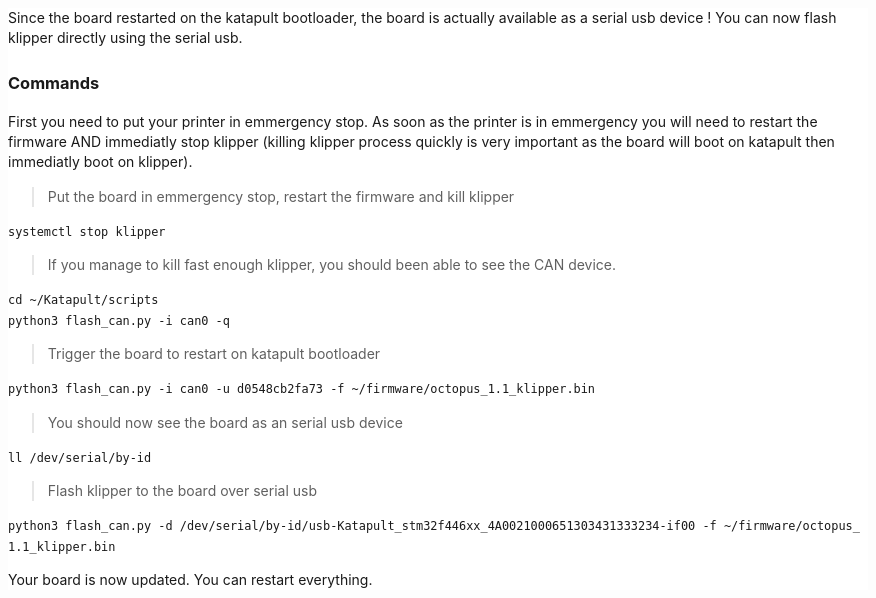 Since the board restarted on the katapult bootloader, the board is actually available as a serial usb device !
You can now flash klipper directly using the serial usb.

### Commands

First you need to put your printer in emmergency stop. As soon as the printer is in emmergency you will need to restart the firmware AND immediatly stop klipper (killing klipper process quickly is very important as the board will boot on katapult then immediatly boot on klipper).


> Put the board in emmergency stop, restart the firmware and kill klipper

```
systemctl stop klipper
```


> If you manage to kill fast enough klipper, you should been able to see the CAN device.
```
cd ~/Katapult/scripts
python3 flash_can.py -i can0 -q
```

> Trigger the board to restart on katapult bootloader
```
python3 flash_can.py -i can0 -u d0548cb2fa73 -f ~/firmware/octopus_1.1_klipper.bin
```

> You should now see the board as an serial usb device
```
ll /dev/serial/by-id
```

> Flash klipper to the board over serial usb
```
python3 flash_can.py -d /dev/serial/by-id/usb-Katapult_stm32f446xx_4A0021000651303431333234-if00 -f ~/firmware/octopus_1.1_klipper.bin
```

Your board is now updated. You can restart everything.
